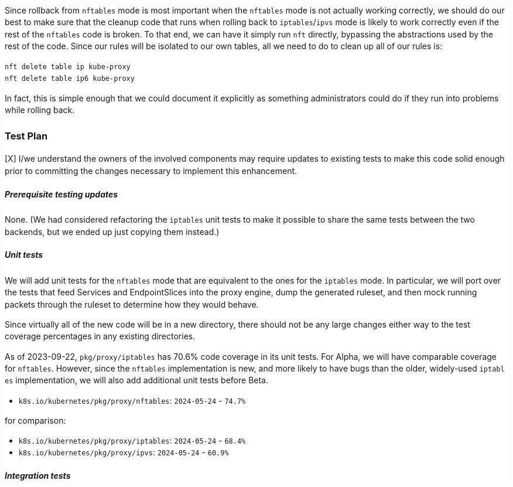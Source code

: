 Since rollback from `nftables` mode is most important when the
`nftables` mode is not actually working correctly, we should do our
best to make sure that the cleanup code that runs when rolling back to
`iptables`/`ipvs` mode is likely to work correctly even if the rest of
the `nftables` code is broken. To that end, we can have it simply run
`nft` directly, bypassing the abstractions used by the rest of the
code. Since our rules will be isolated to our own tables, all we need
to do to clean up all of our rules is:

```
nft delete table ip kube-proxy
nft delete table ip6 kube-proxy
```

In fact, this is simple enough that we could document it explicitly as
something administrators could do if they run into problems while
rolling back.

[KEP-2448]: https://github.com/kubernetes/enhancements/tree/master/keps/sig-network/2448-Remove-kube-proxy-automatic-clean-up-logic

### Test Plan

[X] I/we understand the owners of the involved components may require updates to
existing tests to make this code solid enough prior to committing the changes necessary
to implement this enhancement.

##### Prerequisite testing updates

None. (We had considered refactoring the `iptables` unit tests to make
it possible to share the same tests between the two backends, but we
ended up just copying them instead.)

##### Unit tests

We will add unit tests for the `nftables` mode that are equivalent to
the ones for the `iptables` mode. In particular, we will port over the
tests that feed Services and EndpointSlices into the proxy engine,
dump the generated ruleset, and then mock running packets through the
ruleset to determine how they would behave.

Since virtually all of the new code will be in a new directory, there
should not be any large changes either way to the test coverage
percentages in any existing directories.

As of 2023-09-22, `pkg/proxy/iptables` has 70.6% code coverage in its
unit tests. For Alpha, we will have comparable coverage for
`nftables`. However, since the `nftables` implementation is new, and
more likely to have bugs than the older, widely-used `iptables`
implementation, we will also add additional unit tests before Beta.

- `k8s.io/kubernetes/pkg/proxy/nftables`: `2024-05-24` - `74.7%`

for comparison:

- `k8s.io/kubernetes/pkg/proxy/iptables`: `2024-05-24` - `68.4%`
- `k8s.io/kubernetes/pkg/proxy/ipvs`: `2024-05-24` - `60.9%`

##### Integration tests


[kubernetes.io]: https://kubernetes.io/
[kubernetes/enhancements]: https://git.k8s.io/enhancements
[kubernetes/kubernetes]: https://git.k8s.io/kubernetes
[kubernetes/website]: https://git.k8s.io/website
[iptables is deprecated in RHEL 9]: https://access.redhat.com/solutions/6739041
[Debian removed `iptables` from the set of "required" packages]: https://salsa.debian.org/pkg-netfilter-team/pkg-iptables/-/commit/c59797aab9
[kubeadm #817]: https://github.com/kubernetes/kubeadm/issues/817
[not sure that it was ever intended for IPVS to be the default]: https://en.wikipedia.org/wiki/The_Fox_and_the_Grapes
[KEP-3786]: https://github.com/kubernetes/enhancements/issues/3786
[kubernetes #122814]: https://github.com/kubernetes/kubernetes/pull/122814
[kube-nftlb]: https://github.com/zevenet/kube-nftlb
[nftlb]: https://github.com/zevenet/nftlb
[nfproxy]: https://github.com/sbezverk/nfproxy
[kpng's nft backend]: https://github.com/kubernetes-sigs/kpng/tree/master/backends/nft
[kpng nftables backend]: https://github.com/kubernetes-sigs/kpng/tree/master/backends/nft
[CVE-2020-8558]: https://nvd.nist.gov/vuln/detail/CVE-2020-8558
[didn't also change certain other sysctls]: https://github.com/kubernetes/kubernetes/pull/91666#issuecomment-640733664
[may block legitimate traffic]: https://github.com/kubernetes/kubernetes/pull/91666#issuecomment-763549921
[contiv/vpp#1434]: https://github.com/contiv/vpp/pull/1434
[MultiServiceCIDRAllocator]: https://github.com/kubernetes/enhancements/tree/master/keps/sig-network/1880-multiple-service-cidrs
[a controller loop in the "standard" style]: https://github.com/kubernetes/community/blob/master/contributors/devel/sig-api-machinery/controllers.md
[KEP-3453]: https://github.com/kubernetes/enhancements/blob/master/keps/sig-network/3453-minimize-iptables-restore/README.md
[It should recreate its iptables rules if they are deleted]: https://github.com/kubernetes/kubernetes/blob/v1.27.0/test/e2e/network/networking.go#L550
[`TestUnderTemporaryNetworkFailure`]: https://github.com/kubernetes/kubernetes/blob/v1.27.0-alpha.2/test/e2e/framework/network/utils.go#L1078
[nftables scalability job]: https://testgrid.k8s.io/sig-scalability-experiments#nftables-100
[network programming latency]: https://github.com/kubernetes/community/blob/master/sig-scalability/slos/network_programming_latency.md
[KEP-3453]: https://github.com/kubernetes/enhancements/tree/master/keps/sig-network/3453-minimize-iptables-restore